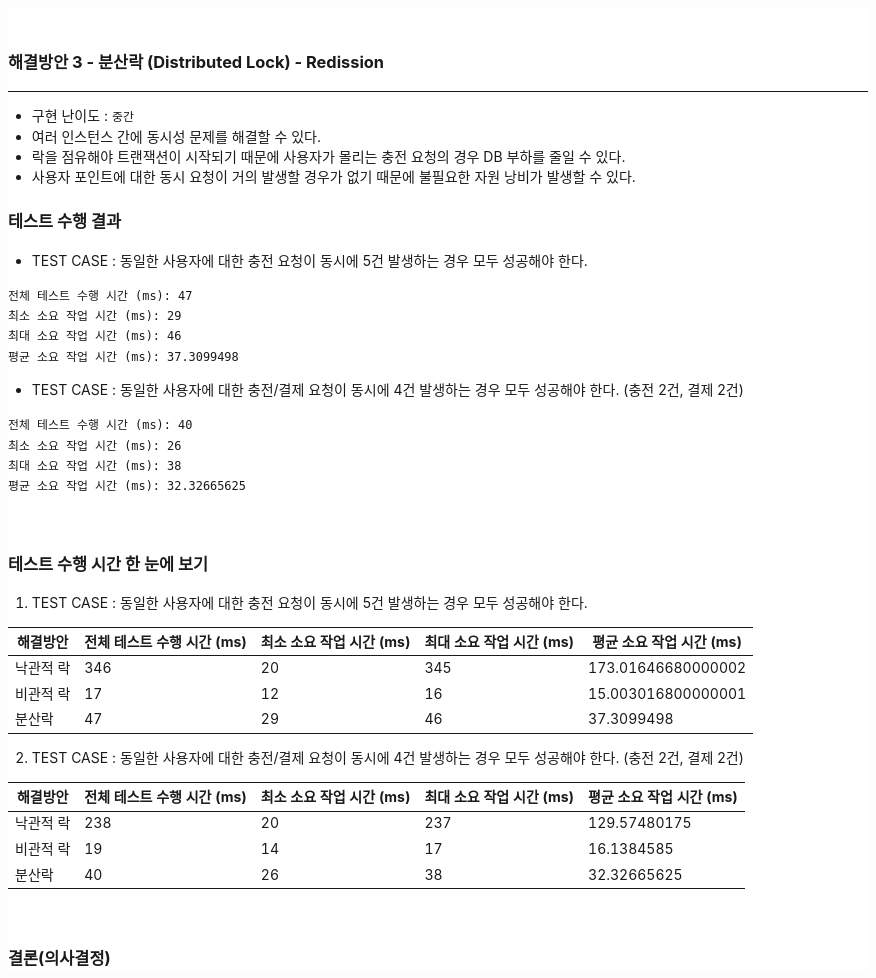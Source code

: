 <br>

### 해결방안 3 - 분산락 (Distributed Lock) - Redission

---
- 구현 난이도 : `중간`
- 여러 인스턴스 간에 동시성 문제를 해결할 수 있다.
- 락을 점유해야 트랜잭션이 시작되기 때문에 사용자가 몰리는 충전 요청의 경우 DB 부하를 줄일 수 있다.
- 사용자 포인트에 대한 동시 요청이 거의 발생할 경우가 없기 때문에 불필요한 자원 낭비가 발생할 수 있다.

### 테스트 수행 결과
- TEST CASE : 동일한 사용자에 대한 충전 요청이 동시에 5건 발생하는 경우 모두 성공해야 한다.

```
전체 테스트 수행 시간 (ms): 47
최소 소요 작업 시간 (ms): 29
최대 소요 작업 시간 (ms): 46
평균 소요 작업 시간 (ms): 37.3099498
```

- TEST CASE : 동일한 사용자에 대한 충전/결제 요청이 동시에 4건 발생하는 경우 모두 성공해야 한다. (충전 2건, 결제 2건)

```
전체 테스트 수행 시간 (ms): 40
최소 소요 작업 시간 (ms): 26
최대 소요 작업 시간 (ms): 38
평균 소요 작업 시간 (ms): 32.32665625
```

<br>


### 테스트 수행 시간 한 눈에 보기
1. TEST CASE : 동일한 사용자에 대한 충전 요청이 동시에 5건 발생하는 경우 모두 성공해야 한다.

| 해결방안 | 전체 테스트 수행 시간 (ms) | 최소 소요 작업 시간 (ms) | 최대 소요 작업 시간 (ms) | 평균 소요 작업 시간 (ms) |
| --- | --- |---| --- | --- |
| 낙관적 락 | 346 | 20 | 345 | 173.01646680000002 |
| 비관적 락 | 17 | 12 | 16 | 15.003016800000001 |
| 분산락 | 47 | 29 | 46 | 37.3099498 |

2. TEST CASE : 동일한 사용자에 대한 충전/결제 요청이 동시에 4건 발생하는 경우 모두 성공해야 한다. (충전 2건, 결제 2건)

| 해결방안 | 전체 테스트 수행 시간 (ms) | 최소 소요 작업 시간 (ms) | 최대 소요 작업 시간 (ms) | 평균 소요 작업 시간 (ms) |
| --- | --- | --- | --- | --- |
| 낙관적 락 | 238 | 20 | 237 | 129.57480175 |
| 비관적 락 | 19 | 14 | 17 | 16.1384585 |
| 분산락 | 40 | 26 | 38 | 32.32665625 |

<br>

### 결론(의사결정)
